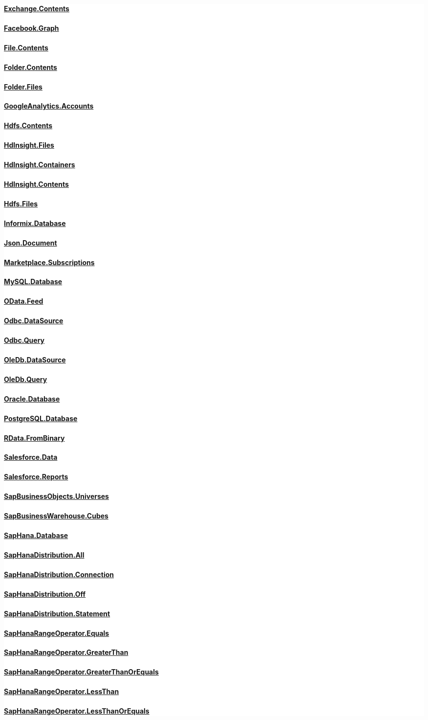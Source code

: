 #### [Exchange.Contents](exchange-contents.md)
#### [Facebook.Graph](facebook-graph.md)
#### [File.Contents](file-contents.md)
#### [Folder.Contents](folder-contents.md)
#### [Folder.Files](folder-files.md)
#### [GoogleAnalytics.Accounts](googleanalytics-accounts.md)
#### [Hdfs.Contents](hdfs-contents.md)
#### [HdInsight.Files](hdinsight-files.md)
#### [HdInsight.Containers](hdinsight-containers.md)
#### [HdInsight.Contents](hdinsight-contents.md)
#### [Hdfs.Files](hdfs-files.md)
#### [Informix.Database](informix-database.md)
#### [Json.Document](json-document.md)
#### [Marketplace.Subscriptions](marketplace-subscriptions.md)
#### [MySQL.Database](mysql-database.md)
#### [OData.Feed](odata-feed.md)
#### [Odbc.DataSource](odbc-datasource.md)
#### [Odbc.Query](odbc-query.md)
#### [OleDb.DataSource](oledb-datasource.md)
#### [OleDb.Query](oledb-query.md)
#### [Oracle.Database](oracle-database.md)
#### [PostgreSQL.Database](postgresql-database.md)
#### [RData.FromBinary](rdata-frombinary.md)
#### [Salesforce.Data](salesforce-data.md)
#### [Salesforce.Reports](salesforce-reports.md)
#### [SapBusinessObjects.Universes](sapbusinessobjects-universes.md)
#### [SapBusinessWarehouse.Cubes](sapbusinesswarehouse-cubes.md)
#### [SapHana.Database](saphana-database.md)
#### [SapHanaDistribution.All](saphanadistribution-all.md)
#### [SapHanaDistribution.Connection](saphanadistribution-connection.md)
#### [SapHanaDistribution.Off](saphanadistribution-off.md)
#### [SapHanaDistribution.Statement](saphanadistribution-statement.md)
#### [SapHanaRangeOperator.Equals](saphanarangeoperator-equals.md)
#### [SapHanaRangeOperator.GreaterThan](saphanarangeoperator-greaterthan.md)
#### [SapHanaRangeOperator.GreaterThanOrEquals](saphanarangeoperator-greaterthanorequals.md)
#### [SapHanaRangeOperator.LessThan](saphanarangeoperator-lessthan.md)
#### [SapHanaRangeOperator.LessThanOrEquals](saphanarangeoperator-lessthanorequals.md)